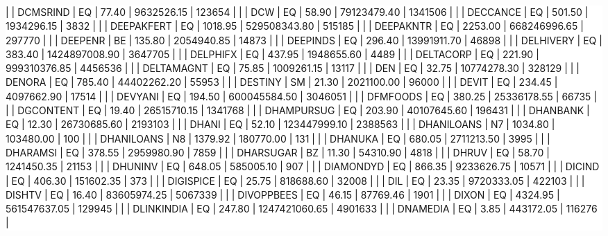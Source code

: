 |  | DCMSRIND | EQ | 77.40 | 9632526.15 | 123654 |
|  | DCW | EQ | 58.90 | 79123479.40 | 1341506 |
|  | DECCANCE | EQ | 501.50 | 1934296.15 | 3832 |
|  | DEEPAKFERT | EQ | 1018.95 | 529508343.80 | 515185 |
|  | DEEPAKNTR | EQ | 2253.00 | 668246996.65 | 297770 |
|  | DEEPENR | BE | 135.80 | 2054940.85 | 14873 |
|  | DEEPINDS | EQ | 296.40 | 13991911.70 | 46898 |
|  | DELHIVERY | EQ | 383.40 | 1424897008.90 | 3647705 |
|  | DELPHIFX | EQ | 437.95 | 1948655.60 | 4489 |
|  | DELTACORP | EQ | 221.90 | 999310376.85 | 4456536 |
|  | DELTAMAGNT | EQ | 75.85 | 1009261.15 | 13117 |
|  | DEN | EQ | 32.75 | 10774278.30 | 328129 |
|  | DENORA | EQ | 785.40 | 44402262.20 | 55953 |
|  | DESTINY | SM | 21.30 | 2021100.00 | 96000 |
|  | DEVIT | EQ | 234.45 | 4097662.90 | 17514 |
|  | DEVYANI | EQ | 194.50 | 600045584.50 | 3046051 |
|  | DFMFOODS | EQ | 380.25 | 25336178.55 | 66735 |
|  | DGCONTENT | EQ | 19.40 | 26515710.15 | 1341768 |
|  | DHAMPURSUG | EQ | 203.90 | 40107645.60 | 196431 |
|  | DHANBANK | EQ | 12.30 | 26730685.60 | 2193103 |
|  | DHANI | EQ | 52.10 | 123447999.10 | 2388563 |
|  | DHANILOANS | N7 | 1034.80 | 103480.00 | 100 |
|  | DHANILOANS | N8 | 1379.92 | 180770.00 | 131 |
|  | DHANUKA | EQ | 680.05 | 2711213.50 | 3995 |
|  | DHARAMSI | EQ | 378.55 | 2959980.90 | 7859 |
|  | DHARSUGAR | BZ | 11.30 | 54310.90 | 4818 |
|  | DHRUV | EQ | 58.70 | 1241450.35 | 21153 |
|  | DHUNINV | EQ | 648.05 | 585005.10 | 907 |
|  | DIAMONDYD | EQ | 866.35 | 9233626.75 | 10571 |
|  | DICIND | EQ | 406.30 | 151602.35 | 373 |
|  | DIGISPICE | EQ | 25.75 | 818688.60 | 32008 |
|  | DIL | EQ | 23.35 | 9720333.05 | 422103 |
|  | DISHTV | EQ | 16.40 | 83605974.25 | 5067339 |
|  | DIVOPPBEES | EQ | 46.15 | 87769.46 | 1901 |
|  | DIXON | EQ | 4324.95 | 561547637.05 | 129945 |
|  | DLINKINDIA | EQ | 247.80 | 1247421060.65 | 4901633 |
|  | DNAMEDIA | EQ | 3.85 | 443172.05 | 116276 |